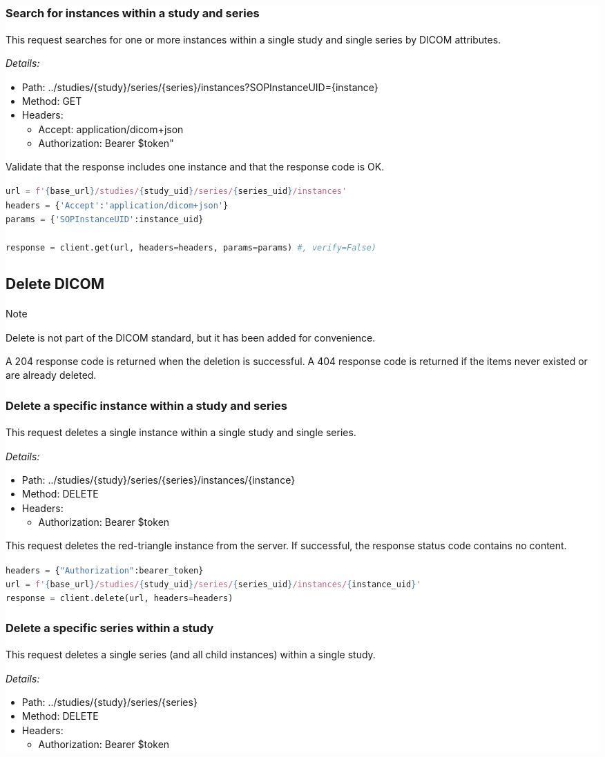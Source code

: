 ### Search for instances within a study and series

This request searches for one or more instances within a single study and single series by DICOM attributes.

_Details:_
* Path: ../studies/{study}/series/{series}/instances?SOPInstanceUID={instance}
* Method: GET
* Headers:
   * Accept: application/dicom+json
   * Authorization: Bearer $token"

Validate that the response includes one instance and that the response code is OK.

```python
url = f'{base_url}/studies/{study_uid}/series/{series_uid}/instances'
headers = {'Accept':'application/dicom+json'}
params = {'SOPInstanceUID':instance_uid}

response = client.get(url, headers=headers, params=params) #, verify=False)
```

## Delete DICOM

> [!NOTE]
> Delete is not part of the DICOM standard, but it has been added for convenience.

A 204 response code is returned when the deletion is successful. A 404 response code is returned if the items never existed or are already deleted.

### Delete a specific instance within a study and series

This request deletes a single instance within a single study and single series.

_Details:_
* Path: ../studies/{study}/series/{series}/instances/{instance}
* Method: DELETE
* Headers:
   * Authorization: Bearer $token

This request deletes the red-triangle instance from the server. If successful, the response status code contains no content.

```python
headers = {"Authorization":bearer_token}
url = f'{base_url}/studies/{study_uid}/series/{series_uid}/instances/{instance_uid}'
response = client.delete(url, headers=headers) 
```

### Delete a specific series within a study

This request deletes a single series (and all child instances) within a single study.

_Details:_
* Path: ../studies/{study}/series/{series}
* Method: DELETE
* Headers:
   * Authorization: Bearer $token
